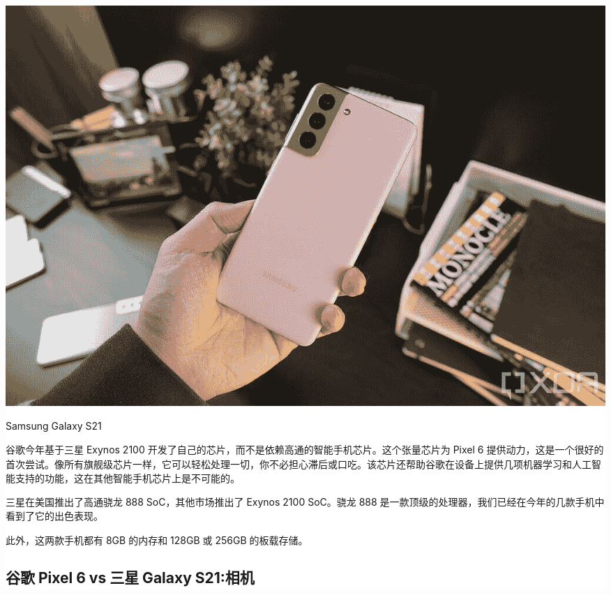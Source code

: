  <picture>![Samsung Galaxy S21](img/d2d22993b466a45d60c0a5c1e3fe8bd8.png)</picture> 

Samsung Galaxy S21

谷歌今年基于三星 Exynos 2100 开发了自己的芯片，而不是依赖高通的智能手机芯片。这个张量芯片为 Pixel 6 提供动力，这是一个很好的首次尝试。像所有旗舰级芯片一样，它可以轻松处理一切，你不必担心滞后或口吃。该芯片还帮助谷歌在设备上提供几项机器学习和人工智能支持的功能，这在其他智能手机芯片上是不可能的。

三星在美国推出了高通骁龙 888 SoC，其他市场推出了 Exynos 2100 SoC。骁龙 888 是一款顶级的处理器，我们已经在今年的几款手机中看到了它的出色表现。

此外，这两款手机都有 8GB 的内存和 128GB 或 256GB 的板载存储。

## 谷歌 Pixel 6 vs 三星 Galaxy S21:相机
